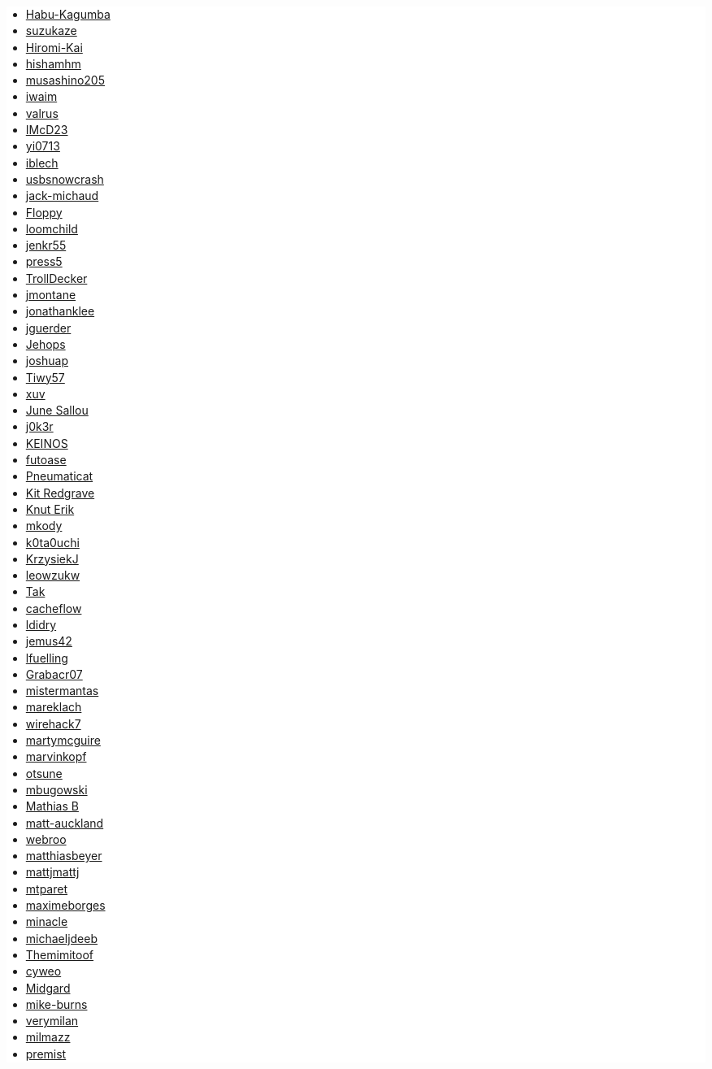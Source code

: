 * [Habu-Kagumba](https://github.com/Habu-Kagumba)
* [suzukaze](https://github.com/suzukaze)
* [Hiromi-Kai](https://github.com/Hiromi-Kai)
* [hishamhm](https://github.com/hishamhm)
* [musashino205](https://github.com/musashino205)
* [iwaim](https://github.com/iwaim)
* [valrus](https://github.com/valrus)
* [IMcD23](https://github.com/IMcD23)
* [yi0713](https://github.com/yi0713)
* [iblech](https://github.com/iblech)
* [usbsnowcrash](https://github.com/usbsnowcrash)
* [jack-michaud](https://github.com/jack-michaud)
* [Floppy](https://github.com/Floppy)
* [loomchild](https://github.com/loomchild)
* [jenkr55](https://github.com/jenkr55)
* [press5](https://github.com/press5)
* [TrollDecker](https://github.com/TrollDecker)
* [jmontane](https://github.com/jmontane)
* [jonathanklee](https://github.com/jonathanklee)
* [jguerder](https://github.com/jguerder)
* [Jehops](https://github.com/Jehops)
* [joshuap](https://github.com/joshuap)
* [Tiwy57](https://github.com/Tiwy57)
* [xuv](https://github.com/xuv)
* [June Sallou](mailto:jnsll@users.noreply.github.com)
* [j0k3r](https://github.com/j0k3r)
* [KEINOS](https://github.com/KEINOS)
* [futoase](https://github.com/futoase)
* [Pneumaticat](https://github.com/Pneumaticat)
* [Kit Redgrave](mailto:qwertyitis@gmail.com)
* [Knut Erik](mailto:abjectio@users.noreply.github.com)
* [mkody](https://github.com/mkody)
* [k0ta0uchi](https://github.com/k0ta0uchi)
* [KrzysiekJ](https://github.com/KrzysiekJ)
* [leowzukw](https://github.com/leowzukw)
* [Tak](https://github.com/Tak)
* [cacheflow](https://github.com/cacheflow)
* [ldidry](https://github.com/ldidry)
* [jemus42](https://github.com/jemus42)
* [lfuelling](https://github.com/lfuelling)
* [Grabacr07](https://github.com/Grabacr07)
* [mistermantas](https://github.com/mistermantas)
* [mareklach](https://github.com/mareklach)
* [wirehack7](https://github.com/wirehack7)
* [martymcguire](https://github.com/martymcguire)
* [marvinkopf](https://github.com/marvinkopf)
* [otsune](https://github.com/otsune)
* [mbugowski](https://github.com/mbugowski)
* [Mathias B](mailto:10813340+mathias-b@users.noreply.github.com)
* [matt-auckland](https://github.com/matt-auckland)
* [webroo](https://github.com/webroo)
* [matthiasbeyer](https://github.com/matthiasbeyer)
* [mattjmattj](https://github.com/mattjmattj)
* [mtparet](https://github.com/mtparet)
* [maximeborges](https://github.com/maximeborges)
* [minacle](https://github.com/minacle)
* [michaeljdeeb](https://github.com/michaeljdeeb)
* [Themimitoof](https://github.com/Themimitoof)
* [cyweo](https://github.com/cyweo)
* [Midgard](mailto:m1dgard@users.noreply.github.com)
* [mike-burns](https://github.com/mike-burns)
* [verymilan](https://github.com/verymilan)
* [milmazz](https://github.com/milmazz)
* [premist](https://github.com/premist)